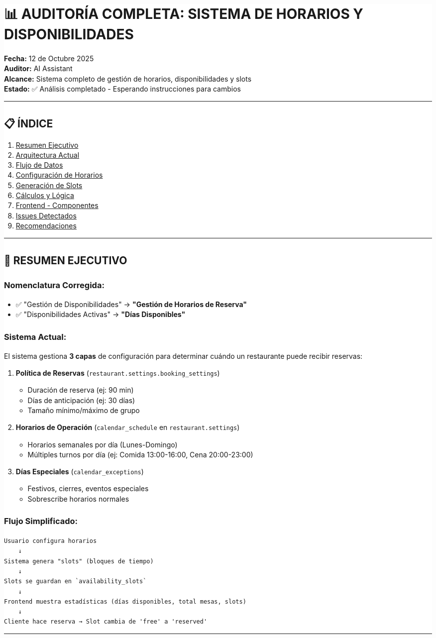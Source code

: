 # 📊 AUDITORÍA COMPLETA: SISTEMA DE HORARIOS Y DISPONIBILIDADES

**Fecha:** 12 de Octubre 2025  
**Auditor:** AI Assistant  
**Alcance:** Sistema completo de gestión de horarios, disponibilidades y slots  
**Estado:** ✅ Análisis completado - Esperando instrucciones para cambios

---

## 📋 ÍNDICE

1. [Resumen Ejecutivo](#resumen-ejecutivo)
2. [Arquitectura Actual](#arquitectura-actual)
3. [Flujo de Datos](#flujo-de-datos)
4. [Configuración de Horarios](#configuración-de-horarios)
5. [Generación de Slots](#generación-de-slots)
6. [Cálculos y Lógica](#cálculos-y-lógica)
7. [Frontend - Componentes](#frontend---componentes)
8. [Issues Detectados](#issues-detectados)
9. [Recomendaciones](#recomendaciones)

---

## 🎯 RESUMEN EJECUTIVO

### **Nomenclatura Corregida:**
- ✅ "Gestión de Disponibilidades" → **"Gestión de Horarios de Reserva"**
- ✅ "Disponibilidades Activas" → **"Días Disponibles"**

### **Sistema Actual:**

El sistema gestiona **3 capas** de configuración para determinar cuándo un restaurante puede recibir reservas:

1. **Política de Reservas** (`restaurant.settings.booking_settings`)
   - Duración de reserva (ej: 90 min)
   - Días de anticipación (ej: 30 días)
   - Tamaño mínimo/máximo de grupo

2. **Horarios de Operación** (`calendar_schedule` en `restaurant.settings`)
   - Horarios semanales por día (Lunes-Domingo)
   - Múltiples turnos por día (ej: Comida 13:00-16:00, Cena 20:00-23:00)

3. **Días Especiales** (`calendar_exceptions`)
   - Festivos, cierres, eventos especiales
   - Sobrescribe horarios normales

### **Flujo Simplificado:**

```
Usuario configura horarios
    ↓
Sistema genera "slots" (bloques de tiempo)
    ↓
Slots se guardan en `availability_slots`
    ↓
Frontend muestra estadísticas (días disponibles, total mesas, slots)
    ↓
Cliente hace reserva → Slot cambia de 'free' a 'reserved'
```

---